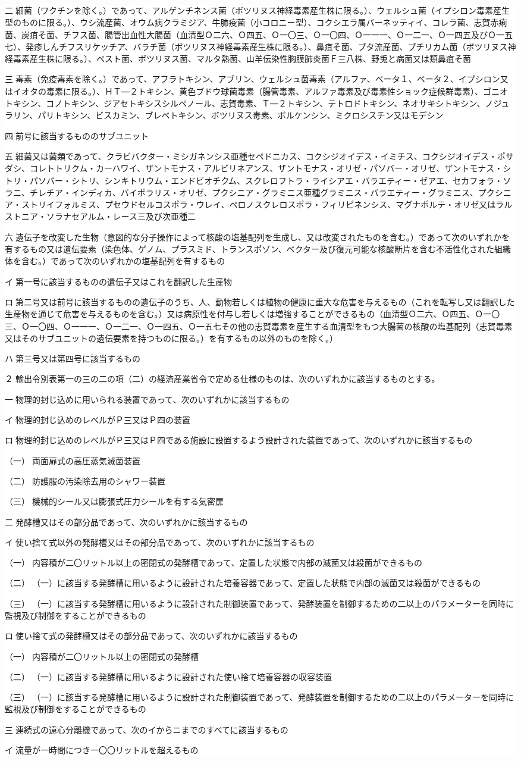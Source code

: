 二 細菌（ワクチンを除く。）であって、アルゲンチネンス菌（ボツリヌス神経毒素産生株に限る。）、ウェルシュ菌（イプシロン毒素産生型のものに限る。）、ウシ流産菌、オウム病クラミジア、牛肺疫菌（小コロニー型）、コクシエラ属バーネッティイ、コレラ菌、志賀赤痢菌、炭疽そ菌、チフス菌、腸管出血性大腸菌（血清型Ｏ二六、Ｏ四五、Ｏ一〇三、Ｏ一〇四、Ｏ一一一、Ｏ一二一、Ｏ一四五及びＯ一五七）、発疹しんチフスリケッチア、バラチ菌（ボツリヌス神経毒素産生株に限る。）、鼻疽そ菌、ブタ流産菌、ブチリカム菌（ボツリヌス神経毒素産生株に限る。）、ペスト菌、ボツリヌス菌、マルタ熱菌、山羊伝染性胸膜肺炎菌Ｆ三八株、野兎と病菌又は類鼻疽そ菌

三 毒素（免疫毒素を除く。）であって、アフラトキシン、アブリン、ウェルシュ菌毒素（アルファ、ベータ１、ベータ２、イプシロン又はイオタの毒素に限る。）、ＨＴ―２トキシン、黄色ブドウ球菌毒素（腸管毒素、アルファ毒素及び毒素性ショック症候群毒素）、ゴニオトキシン、コノトキシン、ジアセトキシスシルペノール、志賀毒素、Ｔ―２トキシン、テトロドトキシン、ネオサキシトキシン、ノジュラリン、パリトキシン、ビスカミン、ブレベトキシン、ボツリヌス毒素、ボルケンシン、ミクロシスチン又はモデシン

四 前号に該当するもののサブユニット

五 細菌又は菌類であって、クラビバクター・ミシガネンシス亜種セペドニカス、コクシジオイデス・イミチス、コクシジオイデス・ポサダシ、コレトトリクム・カーハワイ、ザントモナス・アルビリネアンス、ザントモナス・オリゼ・パソバー・オリゼ、ザントモナス・シトリ・パソバー・シトリ、シンキトリウム・エンドビオチクム、スクレロフトラ・ライシアエ・バラエティー・ゼアエ、セカフォラ・ソラニ、チレチア・インディカ、バイポラリス・オリゼ、プクシニア・グラミニス亜種グラミニス・バラエティー・グラミニス、プクシニア・ストリイフォルミス、プセウドセルコスポラ・ウレイ、ペロノスクレロスポラ・フィリピネンシス、マグナポルテ・オリゼ又はラルストニア・ソラナセアルム・レース三及び次亜種二

六 遺伝子を改変した生物（意図的な分子操作によって核酸の塩基配列を生成し、又は改変されたものを含む。）であって次のいずれかを有するもの又は遺伝要素（染色体、ゲノム、プラスミド、トランスポゾン、ベクター及び復元可能な核酸断片を含む不活性化された組織体を含む。）であって次のいずれかの塩基配列を有するもの

イ 第一号に該当するものの遺伝子又はこれを翻訳した生産物

ロ 第二号又は前号に該当するものの遺伝子のうち、人、動物若しくは植物の健康に重大な危害を与えるもの（これを転写し又は翻訳した生産物を通じて危害を与えるものを含む。）又は病原性を付与し若しくは増強することができるもの（血清型Ｏ二六、Ｏ四五、Ｏ一〇三、Ｏ一〇四、Ｏ一一一、Ｏ一二一、Ｏ一四五、Ｏ一五七その他の志賀毒素を産生する血清型をもつ大腸菌の核酸の塩基配列（志賀毒素又はそのサブユニットの遺伝要素を持つものに限る。）を有するもの以外のものを除く。）

ハ 第三号又は第四号に該当するもの

２ 輸出令別表第一の三の二の項（二）の経済産業省令で定める仕様のものは、次のいずれかに該当するものとする。

一 物理的封じ込めに用いられる装置であって、次のいずれかに該当するもの

イ 物理的封じ込めのレベルがＰ三又はＰ四の装置

ロ 物理的封じ込めのレベルがＰ三又はＰ四である施設に設置するよう設計された装置であって、次のいずれかに該当するもの

（一） 両面扉式の高圧蒸気滅菌装置

（二） 防護服の汚染除去用のシャワー装置

（三） 機械的シール又は膨張式圧力シールを有する気密扉

二 発酵槽又はその部分品であって、次のいずれかに該当するもの

イ 使い捨て式以外の発酵槽又はその部分品であって、次のいずれかに該当するもの

（一） 内容積が二〇リットル以上の密閉式の発酵槽であって、定置した状態で内部の滅菌又は殺菌ができるもの

（二） （一）に該当する発酵槽に用いるように設計された培養容器であって、定置した状態で内部の滅菌又は殺菌ができるもの

（三） （一）に該当する発酵槽に用いるように設計された制御装置であって、発酵装置を制御するための二以上のパラメーターを同時に監視及び制御をすることができるもの

ロ 使い捨て式の発酵槽又はその部分品であって、次のいずれかに該当するもの

（一） 内容積が二〇リットル以上の密閉式の発酵槽

（二） （一）に該当する発酵槽に用いるように設計された使い捨て培養容器の収容装置

（三） （一）に該当する発酵槽に用いるように設計された制御装置であって、発酵装置を制御するための二以上のパラメーターを同時に監視及び制御をすることができるもの

三 連続式の遠心分離機であって、次のイからニまでのすべてに該当するもの

イ 流量が一時間につき一〇〇リットルを超えるもの
